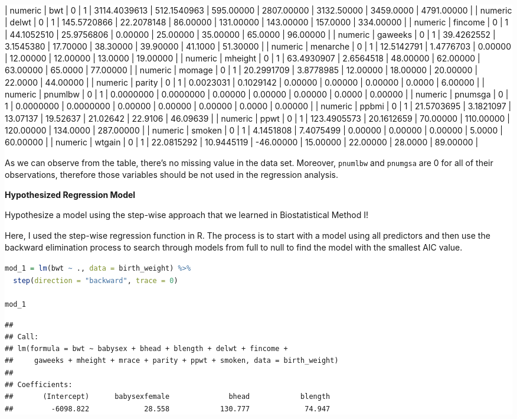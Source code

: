 | numeric    | bwt            |          0 |              1 | 3114.4039613 | 512.1540963 |  595.00000 |  2807.00000 |  3132.50000 |   3459.0000 |   4791.00000 |
| numeric    | delwt          |          0 |              1 |  145.5720866 |  22.2078148 |   86.00000 |   131.00000 |   143.00000 |    157.0000 |    334.00000 |
| numeric    | fincome        |          0 |              1 |   44.1052510 |  25.9756806 |    0.00000 |    25.00000 |    35.00000 |     65.0000 |     96.00000 |
| numeric    | gaweeks        |          0 |              1 |   39.4262552 |   3.1545380 |   17.70000 |    38.30000 |    39.90000 |     41.1000 |     51.30000 |
| numeric    | menarche       |          0 |              1 |   12.5142791 |   1.4776703 |    0.00000 |    12.00000 |    12.00000 |     13.0000 |     19.00000 |
| numeric    | mheight        |          0 |              1 |   63.4930907 |   2.6564518 |   48.00000 |    62.00000 |    63.00000 |     65.0000 |     77.00000 |
| numeric    | momage         |          0 |              1 |   20.2991709 |   3.8778985 |   12.00000 |    18.00000 |    20.00000 |     22.0000 |     44.00000 |
| numeric    | parity         |          0 |              1 |    0.0023031 |   0.1029142 |    0.00000 |     0.00000 |     0.00000 |      0.0000 |      6.00000 |
| numeric    | pnumlbw        |          0 |              1 |    0.0000000 |   0.0000000 |    0.00000 |     0.00000 |     0.00000 |      0.0000 |      0.00000 |
| numeric    | pnumsga        |          0 |              1 |    0.0000000 |   0.0000000 |    0.00000 |     0.00000 |     0.00000 |      0.0000 |      0.00000 |
| numeric    | ppbmi          |          0 |              1 |   21.5703695 |   3.1821097 |   13.07137 |    19.52637 |    21.02642 |     22.9106 |     46.09639 |
| numeric    | ppwt           |          0 |              1 |  123.4905573 |  20.1612659 |   70.00000 |   110.00000 |   120.00000 |    134.0000 |    287.00000 |
| numeric    | smoken         |          0 |              1 |    4.1451808 |   7.4075499 |    0.00000 |     0.00000 |     0.00000 |      5.0000 |     60.00000 |
| numeric    | wtgain         |          0 |              1 |   22.0815292 |  10.9445119 |  -46.00000 |    15.00000 |    22.00000 |     28.0000 |     89.00000 |

As we can observe from the table, there’s no missing value in the data
set. Moreover, `pnumlbw` and `pnumgsa` are 0 for all of their
observations, therefore those variables should be not used in the
regression analysis.

**Hypothesized Regression Model**

Hypothesize a model using the step-wise approach that we learned in
Biostatistical Method I!

Here, I used the step-wise regression function in R. The process is to
start with a model using all predictors and then use the backward
elimination process to search through models from full to null to find
the model with the smallest AIC value.

``` r
mod_1 = lm(bwt ~ ., data = birth_weight) %>% 
  step(direction = "backward", trace = 0)

mod_1
```

    ## 
    ## Call:
    ## lm(formula = bwt ~ babysex + bhead + blength + delwt + fincome + 
    ##     gaweeks + mheight + mrace + parity + ppwt + smoken, data = birth_weight)
    ## 
    ## Coefficients:
    ##       (Intercept)      babysexfemale              bhead            blength  
    ##         -6098.822             28.558            130.777             74.947  